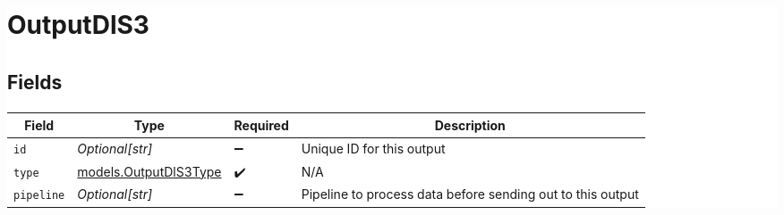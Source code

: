 # OutputDlS3


## Fields

| Field                                                                                                                                                                                                                                                                | Type                                                                                                                                                                                                                                                                 | Required                                                                                                                                                                                                                                                             | Description                                                                                                                                                                                                                                                          |
| -------------------------------------------------------------------------------------------------------------------------------------------------------------------------------------------------------------------------------------------------------------------- | -------------------------------------------------------------------------------------------------------------------------------------------------------------------------------------------------------------------------------------------------------------------- | -------------------------------------------------------------------------------------------------------------------------------------------------------------------------------------------------------------------------------------------------------------------- | -------------------------------------------------------------------------------------------------------------------------------------------------------------------------------------------------------------------------------------------------------------------- |
| `id`                                                                                                                                                                                                                                                                 | *Optional[str]*                                                                                                                                                                                                                                                      | :heavy_minus_sign:                                                                                                                                                                                                                                                   | Unique ID for this output                                                                                                                                                                                                                                            |
| `type`                                                                                                                                                                                                                                                               | [models.OutputDlS3Type](../models/outputdls3type.md)                                                                                                                                                                                                                 | :heavy_check_mark:                                                                                                                                                                                                                                                   | N/A                                                                                                                                                                                                                                                                  |
| `pipeline`                                                                                                                                                                                                                                                           | *Optional[str]*                                                                                                                                                                                                                                                      | :heavy_minus_sign:                                                                                                                                                                                                                                                   | Pipeline to process data before sending out to this output                                                                                                                                                                                                           |